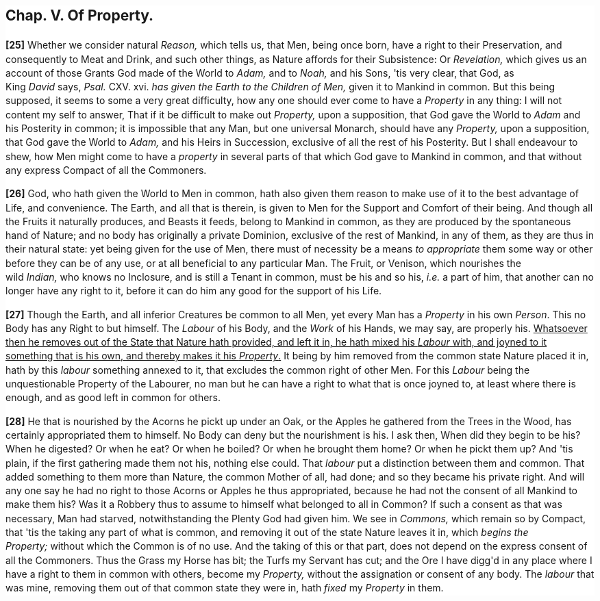## **Chap. V. Of Property.**

**[25]** Whether we consider natural *Reason,* which tells us, that Men, being once born, have a right to their Preservation, and consequently to Meat and Drink, and such other things, as Nature affords for their Subsistence: Or *Revelation,* which gives us an account of those Grants God made of the World to *Adam,* and to *Noah,* and his Sons, 'tis very clear, that God, as King *David* says, *Psal.* CXV. xvi. *has given the Earth to the Children of Men,* given it to Mankind in common. But this being supposed, it seems to some a very great difficulty, how any one should ever come to have a *Property* in any thing: I will not content my self to answer, That if it be difficult to make out *Property,* upon a supposition, that God gave the World to *Adam* and his Posterity in common; it is impossible that any Man, but one universal Monarch, should have any *Property,* upon a supposition, that God gave the World to *Adam,* and his Heirs in Succession, exclusive of all the rest of his Posterity. But I shall endeavour to shew, how Men might come to have a *property* in several parts of that which God gave to Mankind in common, and that without any express Compact of all the Commoners.

**[26]** God, who hath given the World to Men in common, hath also given them reason to make use of it to the best advantage of Life, and convenience. The Earth, and all that is therein, is given to Men for the Support and Comfort of their being. And though all the Fruits it naturally produces, and Beasts it feeds, belong to Mankind in common, as they are produced by the spontaneous hand of Nature; and no body has originally a private Dominion, exclusive of the rest of Mankind, in any of them, as they are thus in their natural state: yet being given for the use of Men, there must of necessity be a means *to appropriate* them some way or other before they can be of any use, or at all beneficial to any particular Man. The Fruit, or Venison, which nourishes the wild *Indian,* who knows no Inclosure, and is still a Tenant in common, must be his and so his, *i.e.* a part of him, that another can no longer have any right to it, before it can do him any good for the support of his Life.

**[27]** Though the Earth, and all inferior Creatures be common to all Men, yet every Man has a *Property* in his own *Person*. This no Body has any Right to but himself. The *Labour* of his Body, and the *Work* of his Hands, we may say, are properly his. <ins>Whatsoever then he removes out of the State that Nature hath provided, and left it in, he hath mixed his *Labour* with, and joyned to it something that is his own, and thereby makes it his *Property*.</ins> It being by him removed from the common state Nature placed it in, hath by this *labour* something annexed to it, that excludes the common right of other Men. For this *Labour* being the unquestionable Property of the Labourer, no man but he can have a right to what that is once joyned to, at least where there is enough, and as good left in common for others.

**[28]** He that is nourished by the Acorns he pickt up under an Oak, or the Apples he gathered from the Trees in the Wood, has certainly appropriated them to himself. No Body can deny but the nourishment is his. I ask then, When did they begin to be his? When he digested? Or when he eat? Or when he boiled? Or when he brought them home? Or when he pickt them up? And 'tis plain, if the first gathering made them not his, nothing else could. That *labour* put a distinction between them and common. That added something to them more than Nature, the common Mother of all, had done; and so they became his private right. And will any one say he had no right to those Acorns or Apples he thus appropriated, because he had not the consent of all Mankind to make them his? Was it a Robbery thus to assume to himself what belonged to all in Common? If such a consent as that was necessary, Man had starved, notwithstanding the Plenty God had given him. We see in *Commons,* which remain so by Compact, that 'tis the taking any part of what is common, and removing it out of the state Nature leaves it in, which *begins the Property;* without which the Common is of no use. And the taking of this or that part, does not depend on the express consent of all the Commoners. Thus the Grass my Horse has bit; the Turfs my Servant has cut; and the Ore I have digg'd in any place where I have a right to them in common with others, become my *Property,* without the assignation or consent of any body. The *labour* that was mine, removing them out of that common state they were in, hath *fixed* my *Property* in them.
